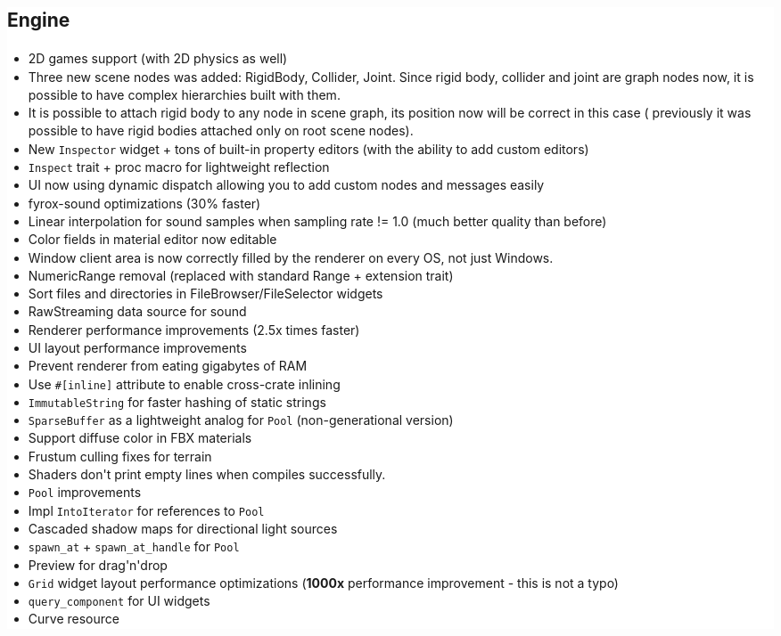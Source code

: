 ## Engine

- 2D games support (with 2D physics as well)
- Three new scene nodes was added: RigidBody, Collider, Joint. Since rigid body, collider and joint are graph nodes
  now, it is possible to have complex hierarchies built with them.
- It is possible to attach rigid body to any node in scene graph, its position now will be correct in this case (
  previously it was possible to have rigid bodies attached only on root scene nodes).
- New `Inspector` widget + tons of built-in property editors (with the ability to add custom editors)
- `Inspect` trait + proc macro for lightweight reflection
- UI now using dynamic dispatch allowing you to add custom nodes and messages easily
- fyrox-sound optimizations (30% faster)
- Linear interpolation for sound samples when sampling rate != 1.0 (much better quality than before)
- Color fields in material editor now editable
- Window client area is now correctly filled by the renderer on every OS, not just Windows.
- NumericRange removal (replaced with standard Range + extension trait)
- Sort files and directories in FileBrowser/FileSelector widgets
- RawStreaming data source for sound
- Renderer performance improvements (2.5x times faster)
- UI layout performance improvements
- Prevent renderer from eating gigabytes of RAM
- Use `#[inline]` attribute to enable cross-crate inlining
- `ImmutableString` for faster hashing of static strings
- `SparseBuffer` as a lightweight analog for `Pool` (non-generational version)
- Support diffuse color in FBX materials
- Frustum culling fixes for terrain
- Shaders don't print empty lines when compiles successfully.
- `Pool` improvements
- Impl `IntoIterator` for references to `Pool`
- Cascaded shadow maps for directional light sources
- `spawn_at` + `spawn_at_handle` for `Pool`
- Preview for drag'n'drop
- `Grid` widget layout performance optimizations (**1000x** performance improvement - this is not a typo)
- `query_component` for UI widgets
- Curve resource
